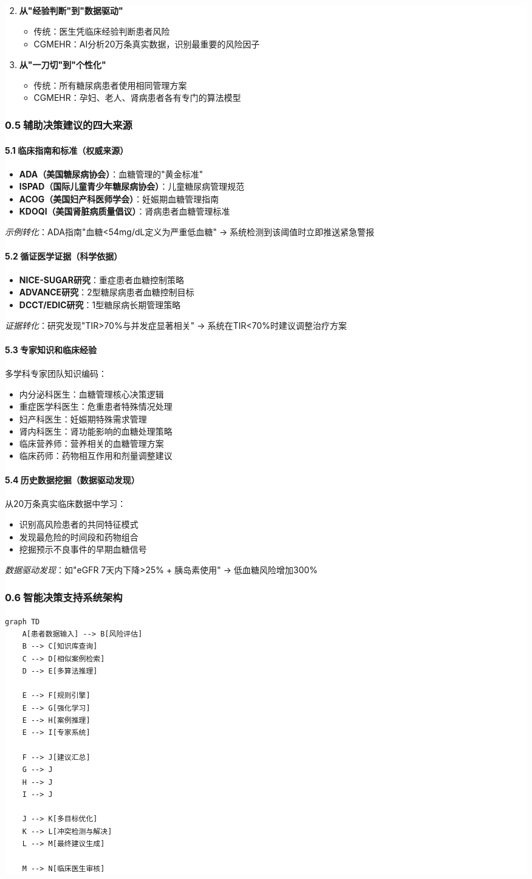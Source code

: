 2. **从"经验判断"到"数据驱动"**
   - 传统：医生凭临床经验判断患者风险
   - CGMEHR：AI分析20万条真实数据，识别最重要的风险因子

3. **从"一刀切"到"个性化"**
   - 传统：所有糖尿病患者使用相同管理方案
   - CGMEHR：孕妇、老人、肾病患者各有专门的算法模型

### 0.5 辅助决策建议的四大来源

#### 5.1 临床指南和标准（权威来源）
- **ADA（美国糖尿病协会）**：血糖管理的"黄金标准"
- **ISPAD（国际儿童青少年糖尿病协会）**：儿童糖尿病管理规范
- **ACOG（美国妇产科医师学会）**：妊娠期血糖管理指南
- **KDOQI（美国肾脏病质量倡议）**：肾病患者血糖管理标准

*示例转化*：ADA指南"血糖<54mg/dL定义为严重低血糖" → 系统检测到该阈值时立即推送紧急警报

#### 5.2 循证医学证据（科学依据）
- **NICE-SUGAR研究**：重症患者血糖控制策略
- **ADVANCE研究**：2型糖尿病患者血糖控制目标
- **DCCT/EDIC研究**：1型糖尿病长期管理策略

*证据转化*：研究发现"TIR>70%与并发症显著相关" → 系统在TIR<70%时建议调整治疗方案

#### 5.3 专家知识和临床经验
多学科专家团队知识编码：
- 内分泌科医生：血糖管理核心决策逻辑
- 重症医学科医生：危重患者特殊情况处理
- 妇产科医生：妊娠期特殊需求管理
- 肾内科医生：肾功能影响的血糖处理策略
- 临床营养师：营养相关的血糖管理方案
- 临床药师：药物相互作用和剂量调整建议

#### 5.4 历史数据挖掘（数据驱动发现）
从20万条真实临床数据中学习：
- 识别高风险患者的共同特征模式
- 发现最危险的时间段和药物组合
- 挖掘预示不良事件的早期血糖信号

*数据驱动发现*：如"eGFR 7天内下降>25% + 胰岛素使用" → 低血糖风险增加300%

### 0.6 智能决策支持系统架构

```mermaid
graph TD
    A[患者数据输入] --> B[风险评估]
    B --> C[知识库查询]
    C --> D[相似案例检索]
    D --> E[多算法推理]
    
    E --> F[规则引擎]
    E --> G[强化学习]
    E --> H[案例推理]
    E --> I[专家系统]
    
    F --> J[建议汇总]
    G --> J
    H --> J  
    I --> J
    
    J --> K[多目标优化]
    K --> L[冲突检测与解决]
    L --> M[最终建议生成]
    
    M --> N[临床医生审核]
```